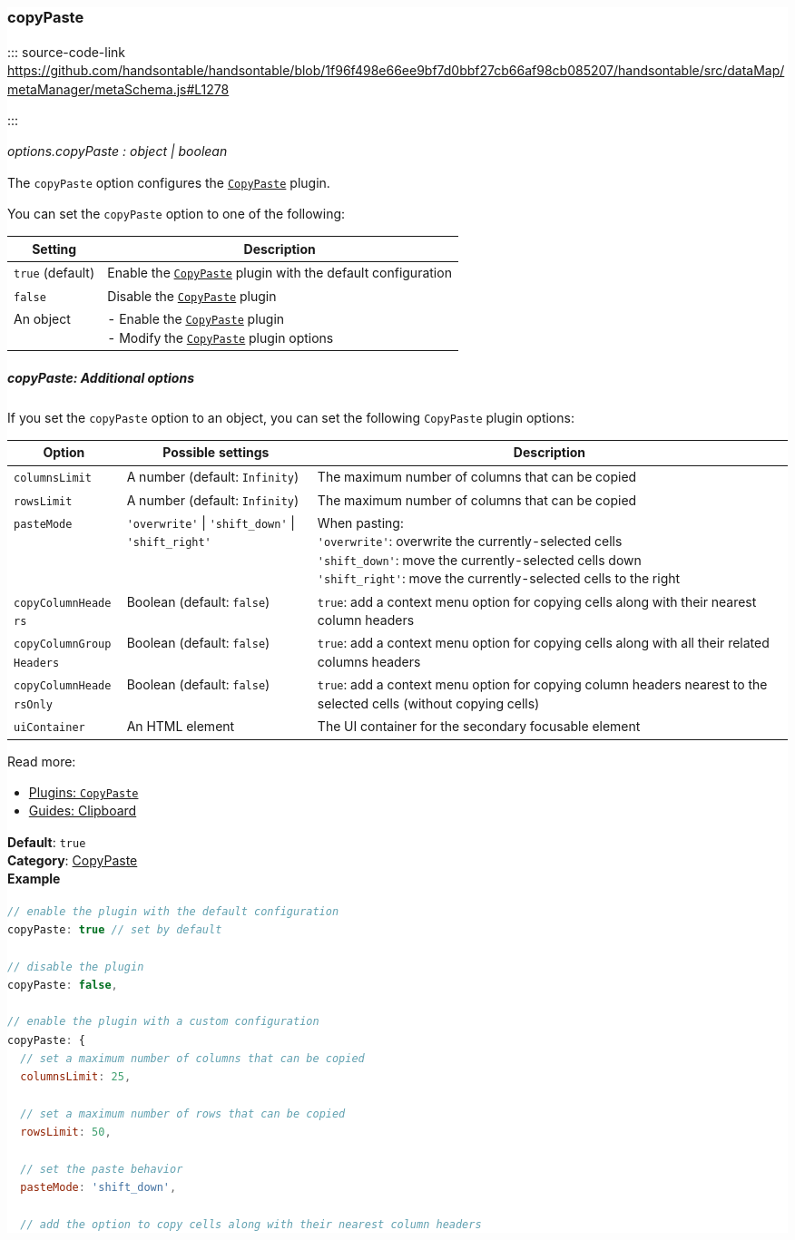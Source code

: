 
### copyPaste
  
::: source-code-link https://github.com/handsontable/handsontable/blob/1f96f498e66ee9bf7d0bbf27cb66af98cb085207/handsontable/src/dataMap/metaManager/metaSchema.js#L1278

:::

_options.copyPaste : object | boolean_

The `copyPaste` option configures the [`CopyPaste`](@/api/copyPaste.md) plugin.

You can set the `copyPaste` option to one of the following:

| Setting           | Description                                                                                                            |
| ----------------- | ---------------------------------------------------------------------------------------------------------------------- |
| `true` (default)  | Enable the [`CopyPaste`](@/api/copyPaste.md) plugin with the default configuration                                     |
| `false`           | Disable the [`CopyPaste`](@/api/copyPaste.md) plugin                                                                   |
| An object         | - Enable the [`CopyPaste`](@/api/copyPaste.md) plugin<br>- Modify the [`CopyPaste`](@/api/copyPaste.md) plugin options |

##### copyPaste: Additional options

If you set the `copyPaste` option to an object, you can set the following `CopyPaste` plugin options:

| Option                   | Possible settings                                  | Description                                                                                                                                                                                         |
| ------------------------ | -------------------------------------------------- | --------------------------------------------------------------------------------------------------------------------------------------------------------------------------------------------------- |
| `columnsLimit`           | A number (default: `Infinity`)                     | The maximum number of columns that can be copied                                                                                                                                                    |
| `rowsLimit`              | A number (default: `Infinity`)                     | The maximum number of columns that can be copied                                                                                                                                                    |
| `pasteMode`              | `'overwrite'` \| `'shift_down'` \| `'shift_right'` | When pasting:<br>`'overwrite'`: overwrite the currently-selected cells<br>`'shift_down'`: move the currently-selected cells down<br>`'shift_right'`: move the currently-selected cells to the right |
| `copyColumnHeaders`      | Boolean (default: `false`)                         | `true`: add a context menu option for copying cells along with their nearest column headers                                                                                                         |
| `copyColumnGroupHeaders` | Boolean (default: `false`)                         | `true`: add a context menu option for copying cells along with all their related columns headers                                                                                                    |
| `copyColumnHeadersOnly`  | Boolean (default: `false`)                         | `true`: add a context menu option for copying column headers nearest to the selected cells (without copying cells)                                                                    |
| `uiContainer`            | An HTML element                                    | The UI container for the secondary focusable element                                                                                                                                                |

Read more:
- [Plugins: `CopyPaste`](@/api/copyPaste.md)
- [Guides: Clipboard](@/guides/cell-features/clipboard/clipboard.md)

**Default**: <code>true</code>  
**Category**: [CopyPaste](@/api/copyPaste.md)  
**Example**  
```js
// enable the plugin with the default configuration
copyPaste: true // set by default

// disable the plugin
copyPaste: false,

// enable the plugin with a custom configuration
copyPaste: {
  // set a maximum number of columns that can be copied
  columnsLimit: 25,

  // set a maximum number of rows that can be copied
  rowsLimit: 50,

  // set the paste behavior
  pasteMode: 'shift_down',

  // add the option to copy cells along with their nearest column headers
```